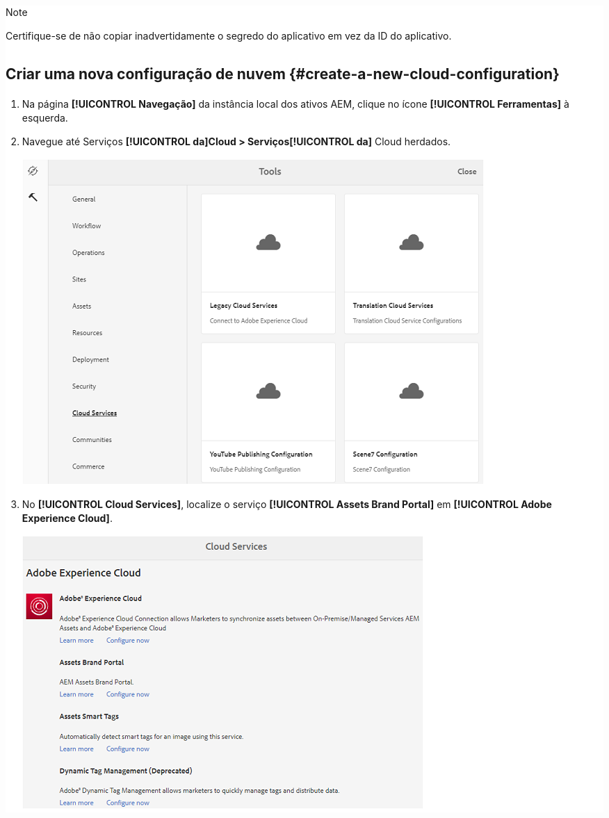    >[!NOTE]
   >
   >Certifique-se de não copiar inadvertidamente o segredo do aplicativo em vez da ID do aplicativo.

## Criar uma nova configuração de nuvem {#create-a-new-cloud-configuration}

1. Na página **[!UICONTROL Navegação]** da instância local dos ativos AEM, clique no ícone **[!UICONTROL Ferramentas]** à esquerda.

1. Navegue até Serviços **[!UICONTROL da]Cloud > Serviços[!UICONTROL da]** Cloud herdados.

   ![Ferramentas AEM](assets/aem-tools.png)

1. No **[!UICONTROL Cloud Services]**, localize o serviço **[!UICONTROL Assets Brand Portal]** em **[!UICONTROL Adobe Experience Cloud]**.

   ![Serviços da Adobe Experience Cloud](assets/experience-cloud-services.png)
